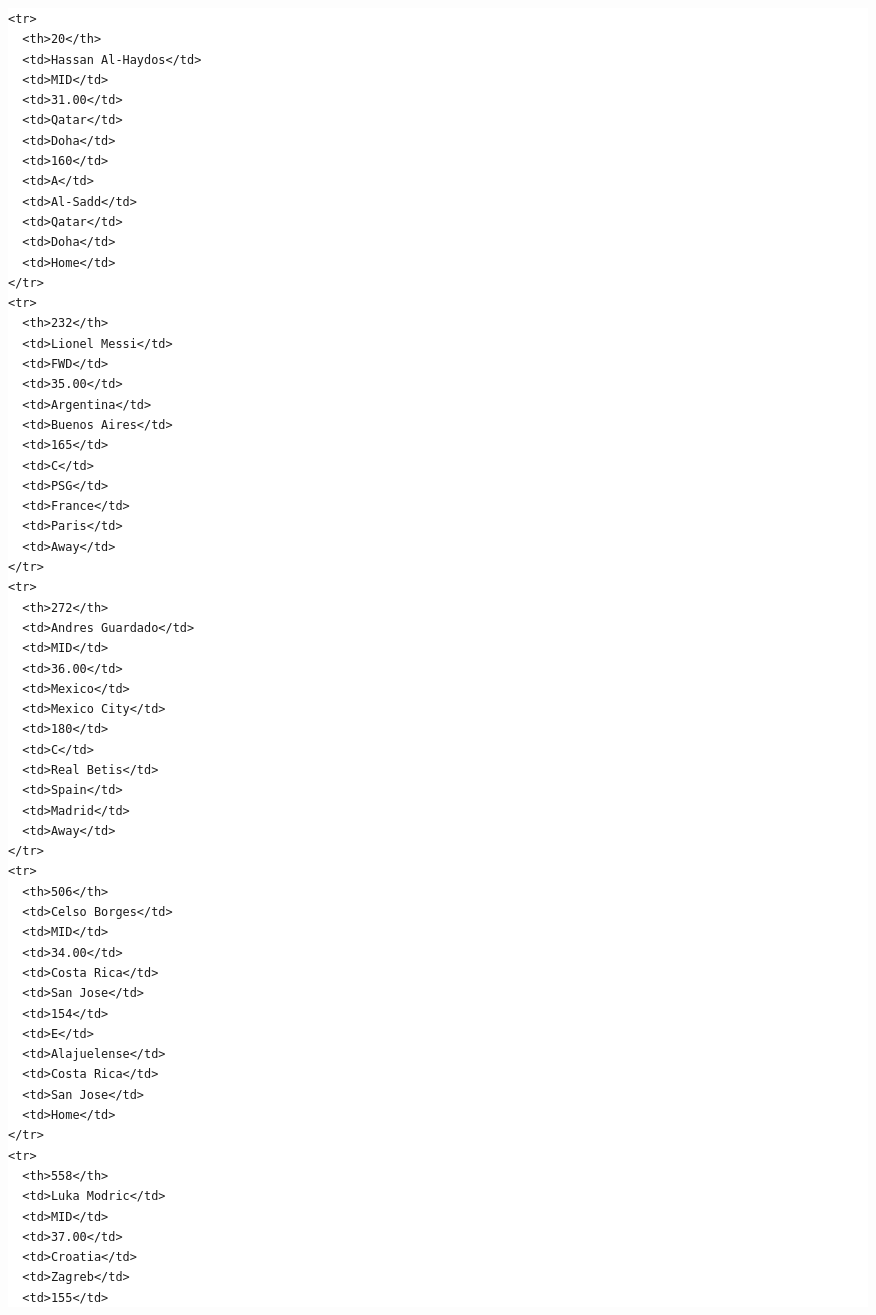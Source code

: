     <tr>
      <th>20</th>
      <td>Hassan Al-Haydos</td>
      <td>MID</td>
      <td>31.00</td>
      <td>Qatar</td>
      <td>Doha</td>
      <td>160</td>
      <td>A</td>
      <td>Al-Sadd</td>
      <td>Qatar</td>
      <td>Doha</td>
      <td>Home</td>
    </tr>
    <tr>
      <th>232</th>
      <td>Lionel Messi</td>
      <td>FWD</td>
      <td>35.00</td>
      <td>Argentina</td>
      <td>Buenos Aires</td>
      <td>165</td>
      <td>C</td>
      <td>PSG</td>
      <td>France</td>
      <td>Paris</td>
      <td>Away</td>
    </tr>
    <tr>
      <th>272</th>
      <td>Andres Guardado</td>
      <td>MID</td>
      <td>36.00</td>
      <td>Mexico</td>
      <td>Mexico City</td>
      <td>180</td>
      <td>C</td>
      <td>Real Betis</td>
      <td>Spain</td>
      <td>Madrid</td>
      <td>Away</td>
    </tr>
    <tr>
      <th>506</th>
      <td>Celso Borges</td>
      <td>MID</td>
      <td>34.00</td>
      <td>Costa Rica</td>
      <td>San Jose</td>
      <td>154</td>
      <td>E</td>
      <td>Alajuelense</td>
      <td>Costa Rica</td>
      <td>San Jose</td>
      <td>Home</td>
    </tr>
    <tr>
      <th>558</th>
      <td>Luka Modric</td>
      <td>MID</td>
      <td>37.00</td>
      <td>Croatia</td>
      <td>Zagreb</td>
      <td>155</td>